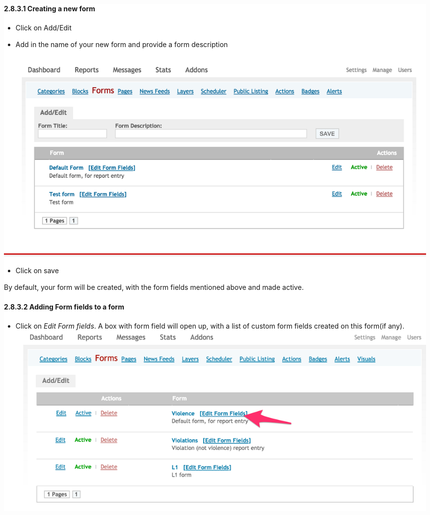 #### 2.8.3.1 Creating a new form

* Click on Add/Edit

* Add in the name of your new form and provide a form description

![image alt text](../Images/image_65.png)

* Click on save

By default, your form will be created, with the form fields mentioned above and made active.

#### 2.8.3.2 Adding Form fields to a form

* Click on *Edit Form fields*. A box with form field will open up, with a list of custom form fields created on this form(if any).![image alt text](../Images/image_66.png)
